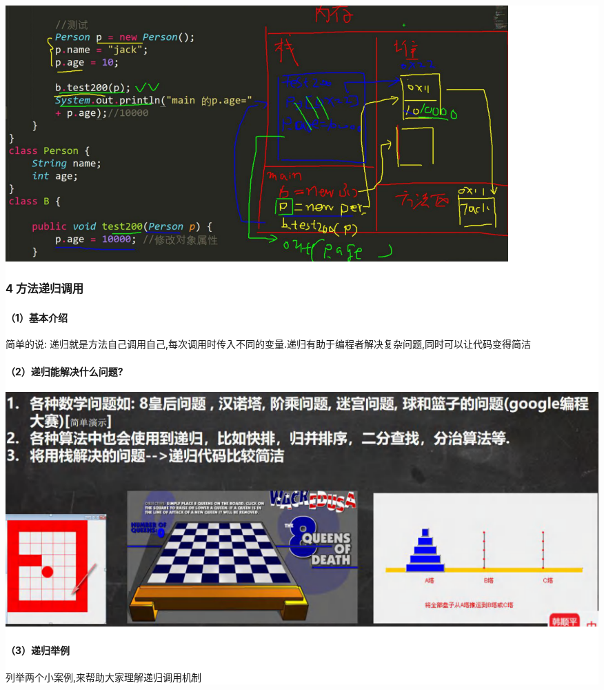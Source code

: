![](javaSE.assets/100.png)



### 4 方法递归调用

#### （1）基本介绍

简单的说: 递归就是方法自己调用自己,每次调用时传入不同的变量.递归有助于编程者解决复杂问题,同时可以让代码变得简洁

#### （2）递归能解决什么问题?

![](javaSE.assets/101.png)

#### （3）递归举例

列举两个小案例,来帮助大家理解递归调用机制
